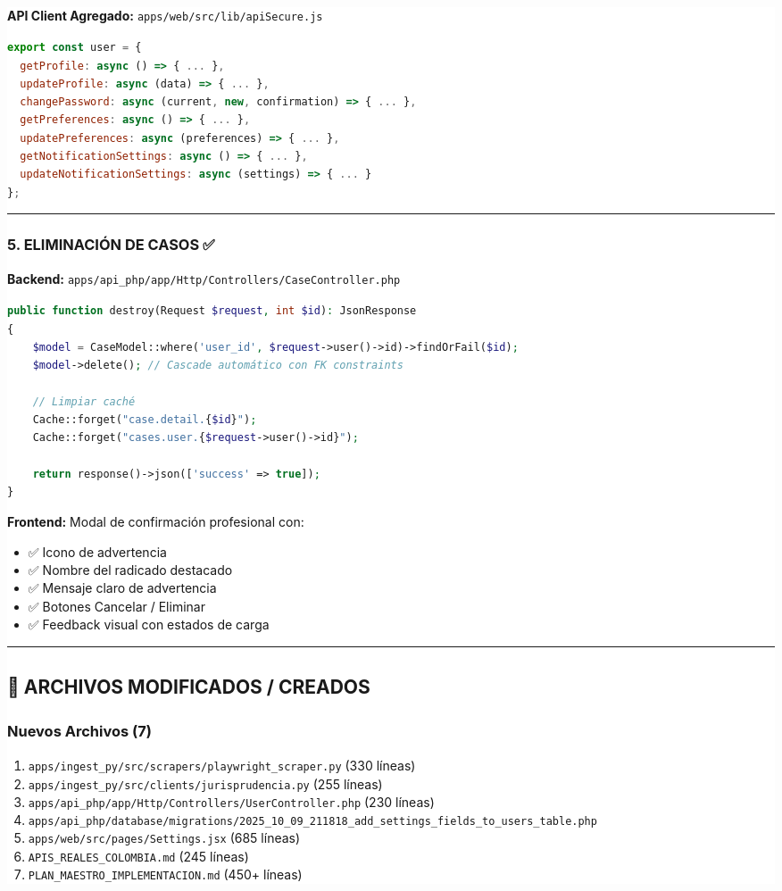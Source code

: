 **API Client Agregado:** `apps/web/src/lib/apiSecure.js`
```javascript
export const user = {
  getProfile: async () => { ... },
  updateProfile: async (data) => { ... },
  changePassword: async (current, new, confirmation) => { ... },
  getPreferences: async () => { ... },
  updatePreferences: async (preferences) => { ... },
  getNotificationSettings: async () => { ... },
  updateNotificationSettings: async (settings) => { ... }
};
```

---

### 5. ELIMINACIÓN DE CASOS ✅

**Backend:** `apps/api_php/app/Http/Controllers/CaseController.php`
```php
public function destroy(Request $request, int $id): JsonResponse
{
    $model = CaseModel::where('user_id', $request->user()->id)->findOrFail($id);
    $model->delete(); // Cascade automático con FK constraints

    // Limpiar caché
    Cache::forget("case.detail.{$id}");
    Cache::forget("cases.user.{$request->user()->id}");

    return response()->json(['success' => true]);
}
```

**Frontend:** Modal de confirmación profesional con:
- ✅ Icono de advertencia
- ✅ Nombre del radicado destacado
- ✅ Mensaje claro de advertencia
- ✅ Botones Cancelar / Eliminar
- ✅ Feedback visual con estados de carga

---

## 📁 ARCHIVOS MODIFICADOS / CREADOS

### Nuevos Archivos (7)

1. `apps/ingest_py/src/scrapers/playwright_scraper.py` (330 líneas)
2. `apps/ingest_py/src/clients/jurisprudencia.py` (255 líneas)
3. `apps/api_php/app/Http/Controllers/UserController.php` (230 líneas)
4. `apps/api_php/database/migrations/2025_10_09_211818_add_settings_fields_to_users_table.php`
5. `apps/web/src/pages/Settings.jsx` (685 líneas)
6. `APIS_REALES_COLOMBIA.md` (245 líneas)
7. `PLAN_MAESTRO_IMPLEMENTACION.md` (450+ líneas)
